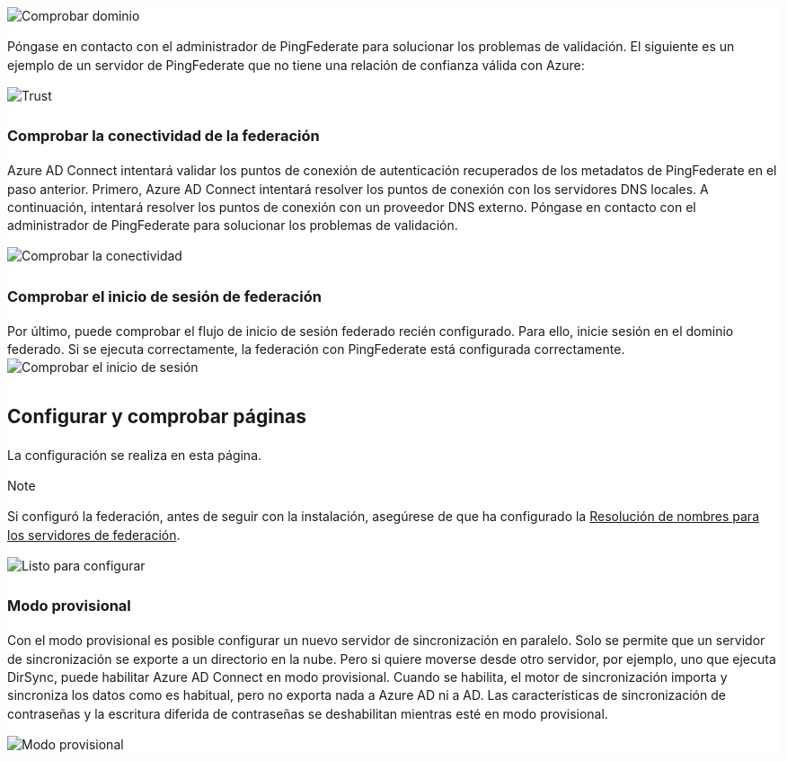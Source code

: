 ![Comprobar dominio](./media/how-to-connect-install-custom/ping2.png)

Póngase en contacto con el administrador de PingFederate para solucionar los problemas de validación.  El siguiente es un ejemplo de un servidor de PingFederate que no tiene una relación de confianza válida con Azure:

![Trust](./media/how-to-connect-install-custom/ping5.png)




### <a name="verify-federation-connectivity"></a>Comprobar la conectividad de la federación
Azure AD Connect intentará validar los puntos de conexión de autenticación recuperados de los metadatos de PingFederate en el paso anterior.  Primero, Azure AD Connect intentará resolver los puntos de conexión con los servidores DNS locales.  A continuación, intentará resolver los puntos de conexión con un proveedor DNS externo.  Póngase en contacto con el administrador de PingFederate para solucionar los problemas de validación.  

![Comprobar la conectividad](./media/how-to-connect-install-custom/ping3.png)

### <a name="verify-federation-login"></a>Comprobar el inicio de sesión de federación
Por último, puede comprobar el flujo de inicio de sesión federado recién configurado. Para ello, inicie sesión en el dominio federado. Si se ejecuta correctamente, la federación con PingFederate está configurada correctamente.
![Comprobar el inicio de sesión](./media/how-to-connect-install-custom/ping4.png)

## <a name="configure-and-verify-pages"></a>Configurar y comprobar páginas
La configuración se realiza en esta página.

> [!NOTE]
> Si configuró la federación, antes de seguir con la instalación, asegúrese de que ha configurado la [Resolución de nombres para los servidores de federación](how-to-connect-install-prerequisites.md#name-resolution-for-federation-servers).
>
>


![Listo para configurar](./media/how-to-connect-install-custom/readytoconfigure2.png)

### <a name="staging-mode"></a>Modo provisional
Con el modo provisional es posible configurar un nuevo servidor de sincronización en paralelo. Solo se permite que un servidor de sincronización se exporte a un directorio en la nube. Pero si quiere moverse desde otro servidor, por ejemplo, uno que ejecuta DirSync, puede habilitar Azure AD Connect en modo provisional. Cuando se habilita, el motor de sincronización importa y sincroniza los datos como es habitual, pero no exporta nada a Azure AD ni a AD. Las características de sincronización de contraseñas y la escritura diferida de contraseñas se deshabilitan mientras esté en modo provisional.

![Modo provisional](./media/how-to-connect-install-custom/stagingmode.png)
